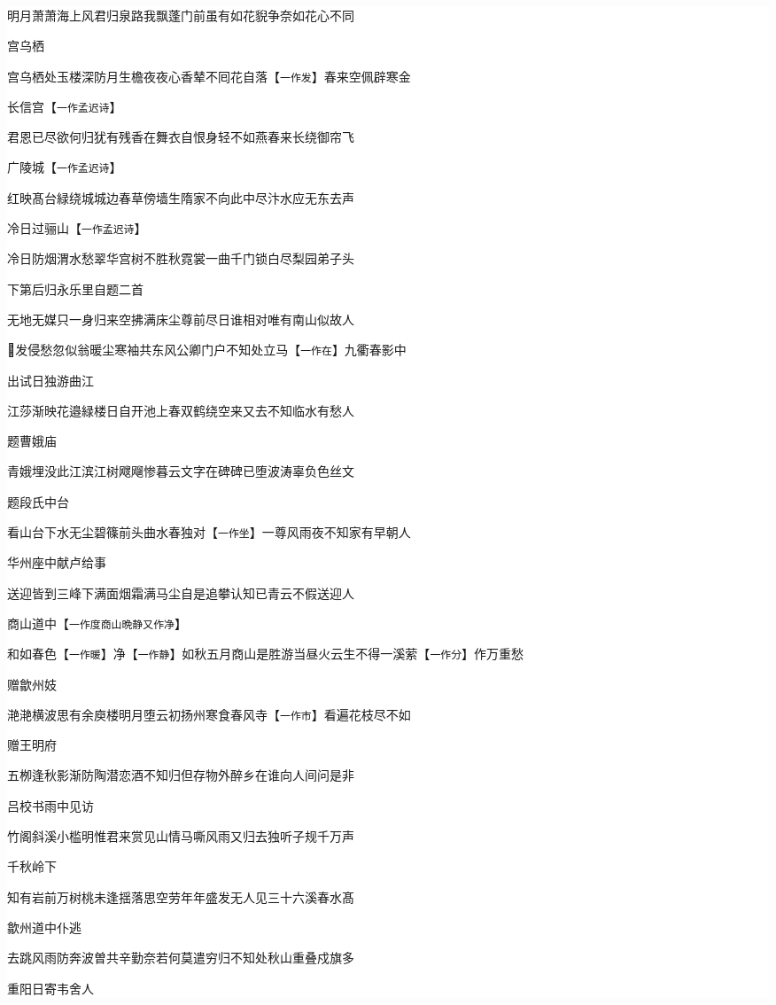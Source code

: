 明月萧萧海上风君归泉路我飘蓬门前虽有如花貎争奈如花心不同  

宫乌栖  

宫乌栖处玉楼深防月生檐夜夜心香辇不囘花自落【`一作发`】春来空佩辟寒金  

长信宫【`一作孟迟诗`】  

君恩已尽欲何归犹有残香在舞衣自恨身轻不如燕春来长绕御帘飞  

广陵城【`一作孟迟诗`】  

红映髙台緑绕城城边春草傍墙生隋家不向此中尽汴水应无东去声  

冷日过骊山【`一作孟迟诗`】  

冷日防烟渭水愁翠华宫树不胜秋霓裳一曲千门锁白尽梨园弟子头  

下第后归永乐里自题二首  

无地无媒只一身归来空拂满床尘尊前尽日谁相对唯有南山似故人  

发侵愁忽似翁暖尘寒袖共东风公卿门户不知处立马【`一作在`】九衢春影中  

出试日独游曲江  

江莎渐映花邉緑楼日自开池上春双鹤绕空来又去不知临水有愁人  

题曹娥庙  

青娥埋没此江滨江树飕飗惨暮云文字在碑碑已堕波涛辜负色丝文  

题段氏中台  

看山台下水无尘碧篠前头曲水春独对【`一作坐`】一尊风雨夜不知家有早朝人  

华州座中献卢给事  

送迎皆到三峰下满面烟霜满马尘自是追攀认知已青云不假送迎人  

商山道中【`一作度商山晩静又作净`】  

和如春色【`一作暖`】净【`一作静`】如秋五月商山是胜游当昼火云生不得一溪萦【`一作分`】作万重愁  

赠歙州妓  

滟滟横波思有余庾楼明月堕云初扬州寒食春风寺【`一作市`】看遍花枝尽不如  

赠王明府  

五栁逢秋影渐防陶潜恋酒不知归但存物外醉乡在谁向人间问是非  

吕校书雨中见访  

竹阁斜溪小槛明惟君来赏见山情马嘶风雨又归去独听子规千万声  

千秋岭下  

知有岩前万树桃未逢揺落思空劳年年盛发无人见三十六溪春水髙  

歙州道中仆逃  

去跳风雨防奔波曽共辛勤奈若何莫遣穷归不知处秋山重叠戍旗多  

重阳日寄韦舍人  
